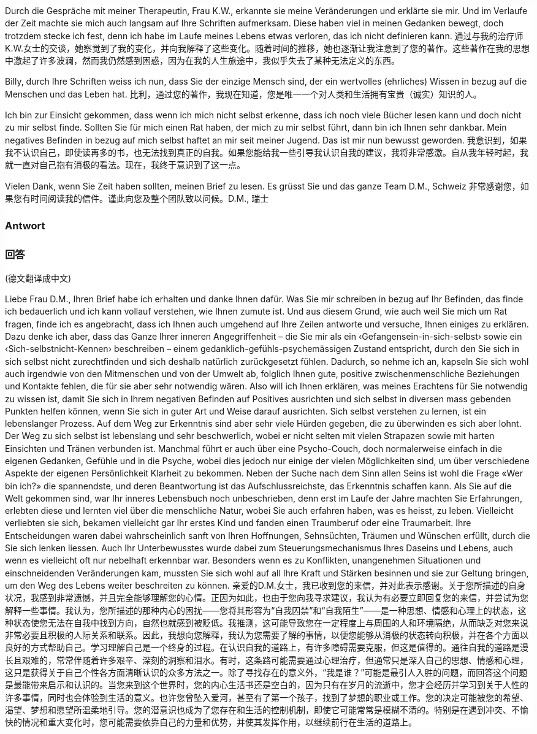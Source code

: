 Durch die Gespräche mit meiner Therapeutin, Frau K.W., erkannte sie meine Veränderungen und erklärte sie mir. Und im Verlaufe der Zeit machte sie mich auch langsam auf Ihre Schriften aufmerksam. Diese haben viel in meinen Gedanken bewegt, doch trotzdem stecke ich fest, denn ich habe im Laufe meines Lebens etwas verloren, das ich nicht definieren kann.
通过与我的治疗师K.W.女士的交谈，她察觉到了我的变化，并向我解释了这些变化。随着时间的推移，她也逐渐让我注意到了您的著作。这些著作在我的思想中激起了许多波澜，然而我仍然感到困惑，因为在我的人生旅途中，我似乎失去了某种无法定义的东西。

Billy, durch Ihre Schriften weiss ich nun, dass Sie der einzige Mensch sind, der ein wertvolles (ehrliches) Wissen in bezug auf die Menschen und das Leben hat.
比利，通过您的著作，我现在知道，您是唯一一个对人类和生活拥有宝贵（诚实）知识的人。

Ich bin zur Einsicht gekommen, dass wenn ich mich nicht selbst erkenne, dass ich noch viele Bücher lesen kann und doch nicht zu mir selbst finde. Sollten Sie für mich einen Rat haben, der mich zu mir selbst führt, dann bin ich Ihnen sehr dankbar. Mein negatives Befinden in bezug auf mich selbst haftet an mir seit meiner Jugend. Das ist mir nun bewusst geworden.
我意识到，如果我不认识自己，即使读再多的书，也无法找到真正的自我。如果您能给我一些引导我认识自我的建议，我将非常感激。自从我年轻时起，我就一直对自己抱有消极的看法。现在，我终于意识到了这一点。

Vielen Dank, wenn Sie Zeit haben sollten, meinen Brief zu lesen. Es grüsst Sie und das ganze Team D.M., Schweiz
非常感谢您，如果您有时间阅读我的信件。谨此向您及整个团队致以问候。D.M., 瑞士

### Antwort
### 回答
(德文翻译成中文)

Liebe Frau D.M., Ihren Brief habe ich erhalten und danke Ihnen dafür. Was Sie mir schreiben in bezug auf Ihr Befinden, das finde ich bedauerlich und ich kann vollauf verstehen, wie Ihnen zumute ist. Und aus diesem Grund, wie auch weil Sie mich um Rat fragen, finde ich es angebracht, dass ich Ihnen auch umgehend auf Ihre Zeilen antworte und versuche, Ihnen einiges zu erklären. Dazu denke ich aber, dass das Ganze Ihrer inneren Angegriffenheit – die Sie mir als ein ‹Gefangensein-in-sich-selbst› sowie ein ‹Sich-selbstnicht-Kennen› beschreiben – einem gedanklich-gefühls-psychemässigen Zustand entspricht, durch den Sie sich in sich selbst nicht zurechtfinden und sich deshalb natürlich zurückgesetzt fühlen. Dadurch, so nehme ich an, kapseln Sie sich wohl auch irgendwie von den Mitmenschen und von der Umwelt ab, folglich Ihnen gute, positive zwischenmenschliche Beziehungen und Kontakte fehlen, die für sie aber sehr notwendig wären. Also will ich Ihnen erklären, was meines Erachtens für Sie notwendig zu wissen ist, damit Sie sich in Ihrem negativen Befinden auf Positives ausrichten und sich selbst in diversen mass gebenden Punkten helfen können, wenn Sie sich in guter Art und Weise darauf ausrichten. Sich selbst verstehen zu lernen, ist ein lebenslanger Prozess. Auf dem Weg zur Erkenntnis sind aber sehr viele Hürden gegeben, die zu überwinden es sich aber lohnt. Der Weg zu sich selbst ist lebenslang und sehr beschwerlich, wobei er nicht selten mit vielen Strapazen sowie mit harten Einsichten und Tränen verbunden ist. Manchmal führt er auch über eine Psycho-Couch, doch normalerweise einfach in die eigenen Gedanken, Gefühle und in die Psyche, wobei dies jedoch nur einige der vielen Möglichkeiten sind, um über verschiedene Aspekte der eigenen Persönlichkeit Klarheit zu bekommen. Neben der Suche nach dem Sinn allen Seins ist wohl die Frage «Wer bin ich?» die spannendste, und deren Beantwortung ist das Aufschlussreichste, das Erkenntnis schaffen kann. Als Sie auf die Welt gekommen sind, war Ihr inneres Lebensbuch noch unbeschrieben, denn erst im Laufe der Jahre machten Sie Erfahrungen, erlebten diese und lernten viel über die menschliche Natur, wobei Sie auch erfahren haben, was es heisst, zu leben. Vielleicht verliebten sie sich, bekamen vielleicht gar Ihr erstes Kind und fanden einen Traumberuf oder eine Traumarbeit. Ihre Entscheidungen waren dabei wahrscheinlich sanft von Ihren Hoffnungen, Sehnsüchten, Träumen und Wünschen erfüllt, durch die Sie sich lenken liessen. Auch Ihr Unterbewusstes wurde dabei zum Steuerungsmechanismus Ihres Daseins und Lebens, auch wenn es vielleicht oft nur nebelhaft erkennbar war. Besonders wenn es zu Konflikten, unangenehmen Situationen und einschneidenden Veränderungen kam, mussten Sie sich wohl auf all Ihre Kraft und Stärken besinnen und sie zur Geltung bringen, um den Weg des Lebens weiter beschreiten zu können.
亲爱的D.M.女士，我已收到您的来信，并对此表示感谢。关于您所描述的自身状况，我感到非常遗憾，并且完全能够理解您的心情。正因为如此，也由于您向我寻求建议，我认为有必要立即回复您的来信，并尝试为您解释一些事情。我认为，您所描述的那种内心的困扰——您将其形容为“自我囚禁”和“自我陌生”——是一种思想、情感和心理上的状态，这种状态使您无法在自我中找到方向，自然也就感到被贬低。我推测，这可能导致您在一定程度上与周围的人和环境隔绝，从而缺乏对您来说非常必要且积极的人际关系和联系。因此，我想向您解释，我认为您需要了解的事情，以便您能够从消极的状态转向积极，并在各个方面以良好的方式帮助自己。学习理解自己是一个终身的过程。在认识自我的道路上，有许多障碍需要克服，但这是值得的。通往自我的道路是漫长且艰难的，常常伴随着许多艰辛、深刻的洞察和泪水。有时，这条路可能需要通过心理治疗，但通常只是深入自己的思想、情感和心理，这只是获得关于自己个性各方面清晰认识的众多方法之一。除了寻找存在的意义外，“我是谁？”可能是最引人入胜的问题，而回答这个问题是最能带来启示和认识的。当您来到这个世界时，您的内心生活书还是空白的，因为只有在岁月的流逝中，您才会经历并学习到关于人性的许多事情，同时也会体验到生活的意义。也许您曾坠入爱河，甚至有了第一个孩子，找到了梦想的职业或工作。您的决定可能被您的希望、渴望、梦想和愿望所温柔地引导。您的潜意识也成为了您存在和生活的控制机制，即使它可能常常是模糊不清的。特别是在遇到冲突、不愉快的情况和重大变化时，您可能需要依靠自己的力量和优势，并使其发挥作用，以继续前行在生活的道路上。
